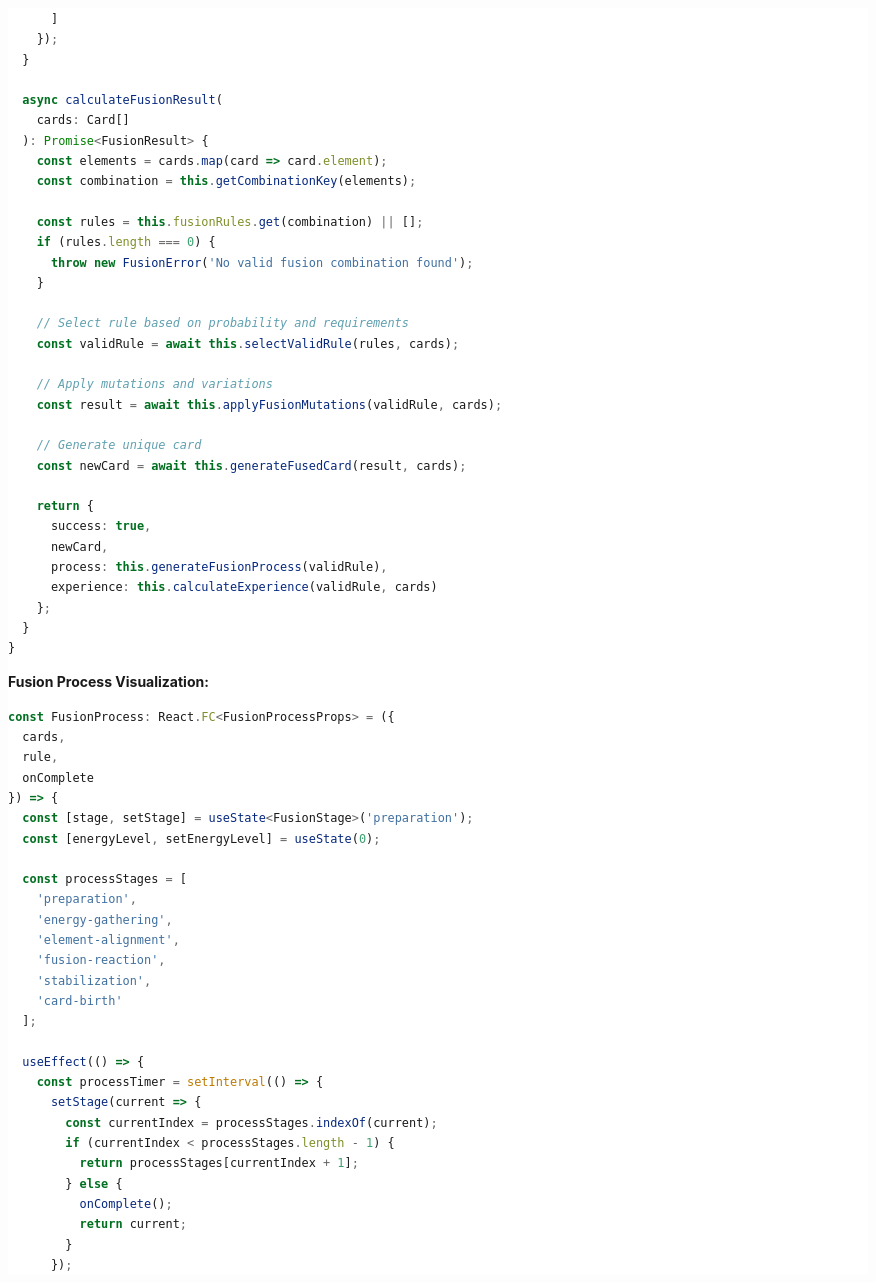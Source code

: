 ```typescript
      ]
    });
  }
  
  async calculateFusionResult(
    cards: Card[]
  ): Promise<FusionResult> {
    const elements = cards.map(card => card.element);
    const combination = this.getCombinationKey(elements);
    
    const rules = this.fusionRules.get(combination) || [];
    if (rules.length === 0) {
      throw new FusionError('No valid fusion combination found');
    }
    
    // Select rule based on probability and requirements
    const validRule = await this.selectValidRule(rules, cards);
    
    // Apply mutations and variations
    const result = await this.applyFusionMutations(validRule, cards);
    
    // Generate unique card
    const newCard = await this.generateFusedCard(result, cards);
    
    return {
      success: true,
      newCard,
      process: this.generateFusionProcess(validRule),
      experience: this.calculateExperience(validRule, cards)
    };
  }
}
```

**Fusion Process Visualization:**
```typescript
const FusionProcess: React.FC<FusionProcessProps> = ({
  cards,
  rule,
  onComplete
}) => {
  const [stage, setStage] = useState<FusionStage>('preparation');
  const [energyLevel, setEnergyLevel] = useState(0);
  
  const processStages = [
    'preparation',
    'energy-gathering',
    'element-alignment',
    'fusion-reaction',
    'stabilization',
    'card-birth'
  ];
  
  useEffect(() => {
    const processTimer = setInterval(() => {
      setStage(current => {
        const currentIndex = processStages.indexOf(current);
        if (currentIndex < processStages.length - 1) {
          return processStages[currentIndex + 1];
        } else {
          onComplete();
          return current;
        }
      });
```